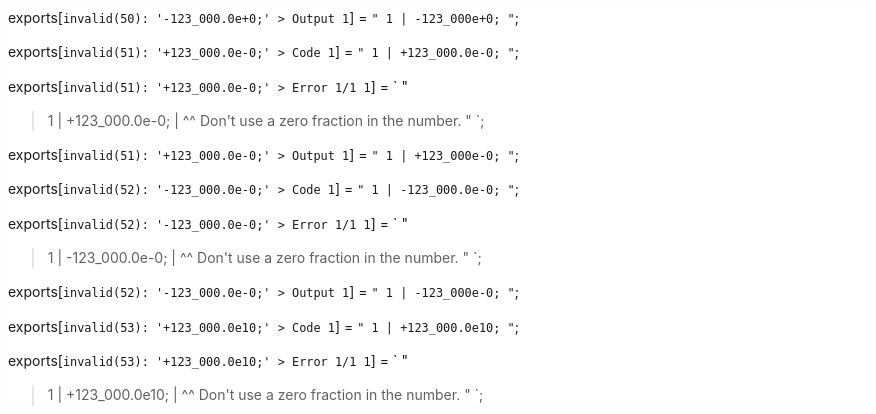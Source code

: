exports[`invalid(50): '-123_000.0e+0;' > Output 1`] = `
"
  1 | -123_000e+0;
"
`;

exports[`invalid(51): '+123_000.0e-0;' > Code 1`] = `
"
  1 | +123_000.0e-0;
"
`;

exports[`invalid(51): '+123_000.0e-0;' > Error 1/1 1`] = `
"
> 1 | +123_000.0e-0;
    |         ^^ Don't use a zero fraction in the number.
"
`;

exports[`invalid(51): '+123_000.0e-0;' > Output 1`] = `
"
  1 | +123_000e-0;
"
`;

exports[`invalid(52): '-123_000.0e-0;' > Code 1`] = `
"
  1 | -123_000.0e-0;
"
`;

exports[`invalid(52): '-123_000.0e-0;' > Error 1/1 1`] = `
"
> 1 | -123_000.0e-0;
    |         ^^ Don't use a zero fraction in the number.
"
`;

exports[`invalid(52): '-123_000.0e-0;' > Output 1`] = `
"
  1 | -123_000e-0;
"
`;

exports[`invalid(53): '+123_000.0e10;' > Code 1`] = `
"
  1 | +123_000.0e10;
"
`;

exports[`invalid(53): '+123_000.0e10;' > Error 1/1 1`] = `
"
> 1 | +123_000.0e10;
    |         ^^ Don't use a zero fraction in the number.
"
`;
